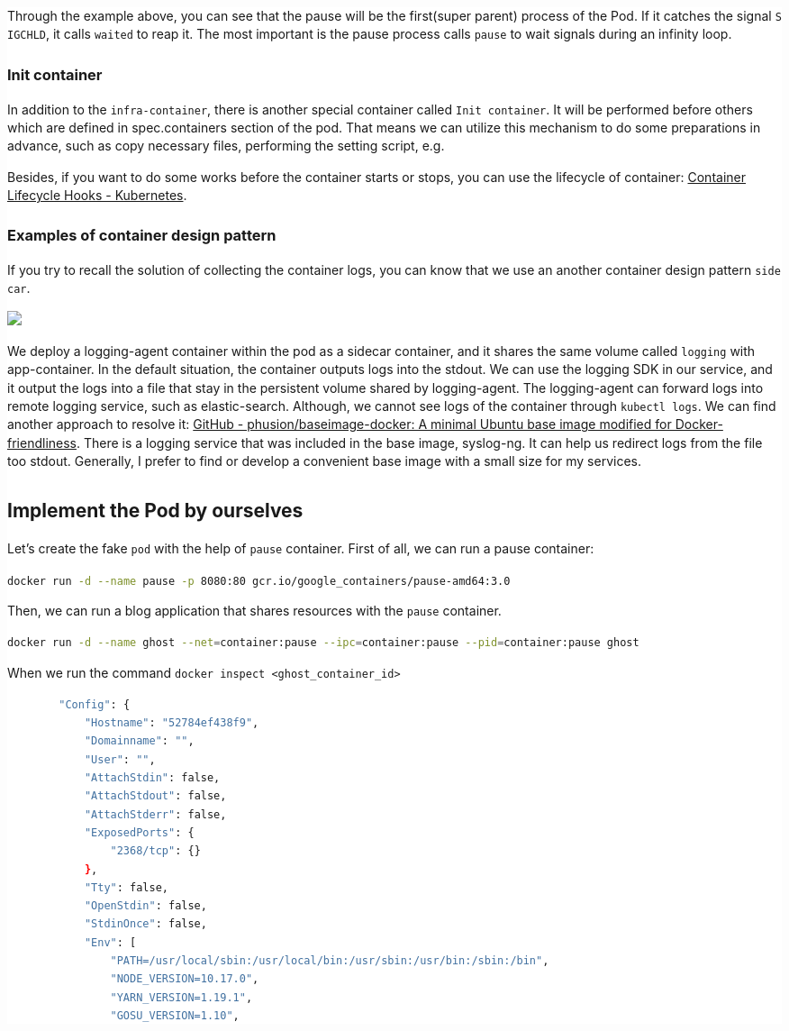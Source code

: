 Through the example above, you can see that the pause will be the first(super parent) process of the Pod. If it catches the signal `SIGCHLD`, it calls `waited` to reap it. The most important is the pause process calls `pause` to wait signals during an infinity loop.

### Init  container

In addition to the `infra-container`, there is another special container called `Init container`. It will be performed before others which are defined in spec.containers section of the pod. That means we can utilize this mechanism to do some preparations in advance, such as copy necessary files, performing the setting script, e.g.

Besides, if you want to do some works before the container starts or stops, you can use the lifecycle of container: [Container Lifecycle Hooks - Kubernetes](https://kubernetes.io/docs/concepts/containers/container-lifecycle-hooks/).

### Examples of container design pattern
If you try to recall the solution of collecting the container logs, you can know that we use an another container design pattern `sidecar`.

![](http://o6sfmikvw.bkt.clouddn.com/logging-with-sidecar-agent.png)

We deploy a logging-agent container within the pod as a sidecar container, and it shares the same volume called `logging` with app-container. In the default situation,  the container outputs logs into the stdout. We can use the logging SDK in our service, and it output the logs into a file that stay in the persistent volume shared by logging-agent. The logging-agent can forward logs into remote logging service, such as elastic-search. Although, we cannot see logs of the container through `kubectl logs`. We can find another approach to resolve it: [GitHub - phusion/baseimage-docker: A minimal Ubuntu base image modified for Docker-friendliness](https://github.com/phusion/baseimage-docker). There is a logging service that was included in the base image, syslog-ng. It can help us redirect logs from the file too stdout. Generally, I prefer to find or develop a convenient base image with a small size for my services.

## Implement the Pod by ourselves
Let’s create the fake `pod` with the help of `pause` container.
First of all, we can run a pause container:

```bash
docker run -d --name pause -p 8080:80 gcr.io/google_containers/pause-amd64:3.0
```

Then, we can run a blog application that shares resources with the `pause` container.

```bash
docker run -d --name ghost --net=container:pause --ipc=container:pause --pid=container:pause ghost
```

When we run the command `docker inspect <ghost_container_id>`

```bash
        "Config": {
            "Hostname": "52784ef438f9",
            "Domainname": "",
            "User": "",
            "AttachStdin": false,
            "AttachStdout": false,
            "AttachStderr": false,
            "ExposedPorts": {
                "2368/tcp": {}
            },
            "Tty": false,
            "OpenStdin": false,
            "StdinOnce": false,
            "Env": [
                "PATH=/usr/local/sbin:/usr/local/bin:/usr/sbin:/usr/bin:/sbin:/bin",
                "NODE_VERSION=10.17.0",
                "YARN_VERSION=1.19.1",
                "GOSU_VERSION=1.10",
```